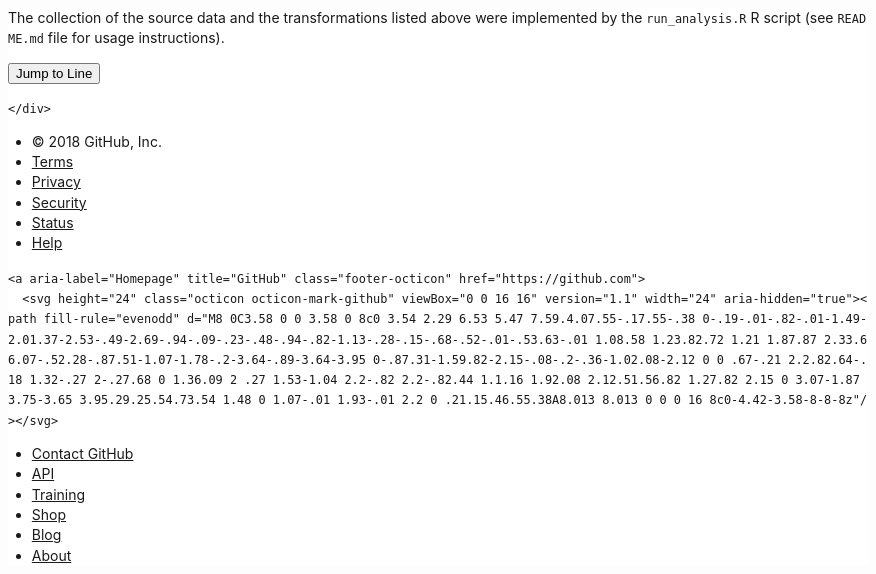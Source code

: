 <p>The collection of the source data and the transformations listed above were implemented by the <code>run_analysis.R</code> R script (see <code>README.md</code> file for usage instructions).</p>
</article>
  </div>

  </div>

  <button type="button" data-facebox="#jump-to-line" data-facebox-class="linejump" data-hotkey="l" class="d-none">Jump to Line</button>
  <div id="jump-to-line" style="display:none">
    <!-- '"` --><!-- </textarea></xmp> --></option></form><form class="js-jump-to-line-form" action="" accept-charset="UTF-8" method="get"><input name="utf8" type="hidden" value="&#x2713;" />
      <input class="form-control linejump-input js-jump-to-line-field" type="text" placeholder="Jump to line&hellip;" aria-label="Jump to line" autofocus>
      <button type="submit" class="btn">Go</button>
</form>  </div>


  </div>
  <div class="modal-backdrop js-touch-events"></div>
</div>

    </div>
  </div>

  </div>

      
<div class="footer container-lg px-3" role="contentinfo">
  <div class="position-relative d-flex flex-justify-between pt-6 pb-2 mt-6 f6 text-gray border-top border-gray-light ">
    <ul class="list-style-none d-flex flex-wrap ">
      <li class="mr-3">&copy; 2018 <span title="0.43540s from unicorn-3024330425-8cswh">GitHub</span>, Inc.</li>
        <li class="mr-3"><a data-ga-click="Footer, go to terms, text:terms" href="https://github.com/site/terms">Terms</a></li>
        <li class="mr-3"><a data-ga-click="Footer, go to privacy, text:privacy" href="https://github.com/site/privacy">Privacy</a></li>
        <li class="mr-3"><a href="https://help.github.com/articles/github-security/" data-ga-click="Footer, go to security, text:security">Security</a></li>
        <li class="mr-3"><a href="https://status.github.com/" data-ga-click="Footer, go to status, text:status">Status</a></li>
        <li><a data-ga-click="Footer, go to help, text:help" href="https://help.github.com">Help</a></li>
    </ul>

    <a aria-label="Homepage" title="GitHub" class="footer-octicon" href="https://github.com">
      <svg height="24" class="octicon octicon-mark-github" viewBox="0 0 16 16" version="1.1" width="24" aria-hidden="true"><path fill-rule="evenodd" d="M8 0C3.58 0 0 3.58 0 8c0 3.54 2.29 6.53 5.47 7.59.4.07.55-.17.55-.38 0-.19-.01-.82-.01-1.49-2.01.37-2.53-.49-2.69-.94-.09-.23-.48-.94-.82-1.13-.28-.15-.68-.52-.01-.53.63-.01 1.08.58 1.23.82.72 1.21 1.87.87 2.33.66.07-.52.28-.87.51-1.07-1.78-.2-3.64-.89-3.64-3.95 0-.87.31-1.59.82-2.15-.08-.2-.36-1.02.08-2.12 0 0 .67-.21 2.2.82.64-.18 1.32-.27 2-.27.68 0 1.36.09 2 .27 1.53-1.04 2.2-.82 2.2-.82.44 1.1.16 1.92.08 2.12.51.56.82 1.27.82 2.15 0 3.07-1.87 3.75-3.65 3.95.29.25.54.73.54 1.48 0 1.07-.01 1.93-.01 2.2 0 .21.15.46.55.38A8.013 8.013 0 0 0 16 8c0-4.42-3.58-8-8-8z"/></svg>
</a>
   <ul class="list-style-none d-flex flex-wrap ">
        <li class="mr-3"><a data-ga-click="Footer, go to contact, text:contact" href="https://github.com/contact">Contact GitHub</a></li>
      <li class="mr-3"><a href="https://developer.github.com" data-ga-click="Footer, go to api, text:api">API</a></li>
      <li class="mr-3"><a href="https://training.github.com" data-ga-click="Footer, go to training, text:training">Training</a></li>
      <li class="mr-3"><a href="https://shop.github.com" data-ga-click="Footer, go to shop, text:shop">Shop</a></li>
        <li class="mr-3"><a href="https://blog.github.com" data-ga-click="Footer, go to blog, text:blog">Blog</a></li>
        <li><a data-ga-click="Footer, go to about, text:about" href="https://github.com/about">About</a></li>